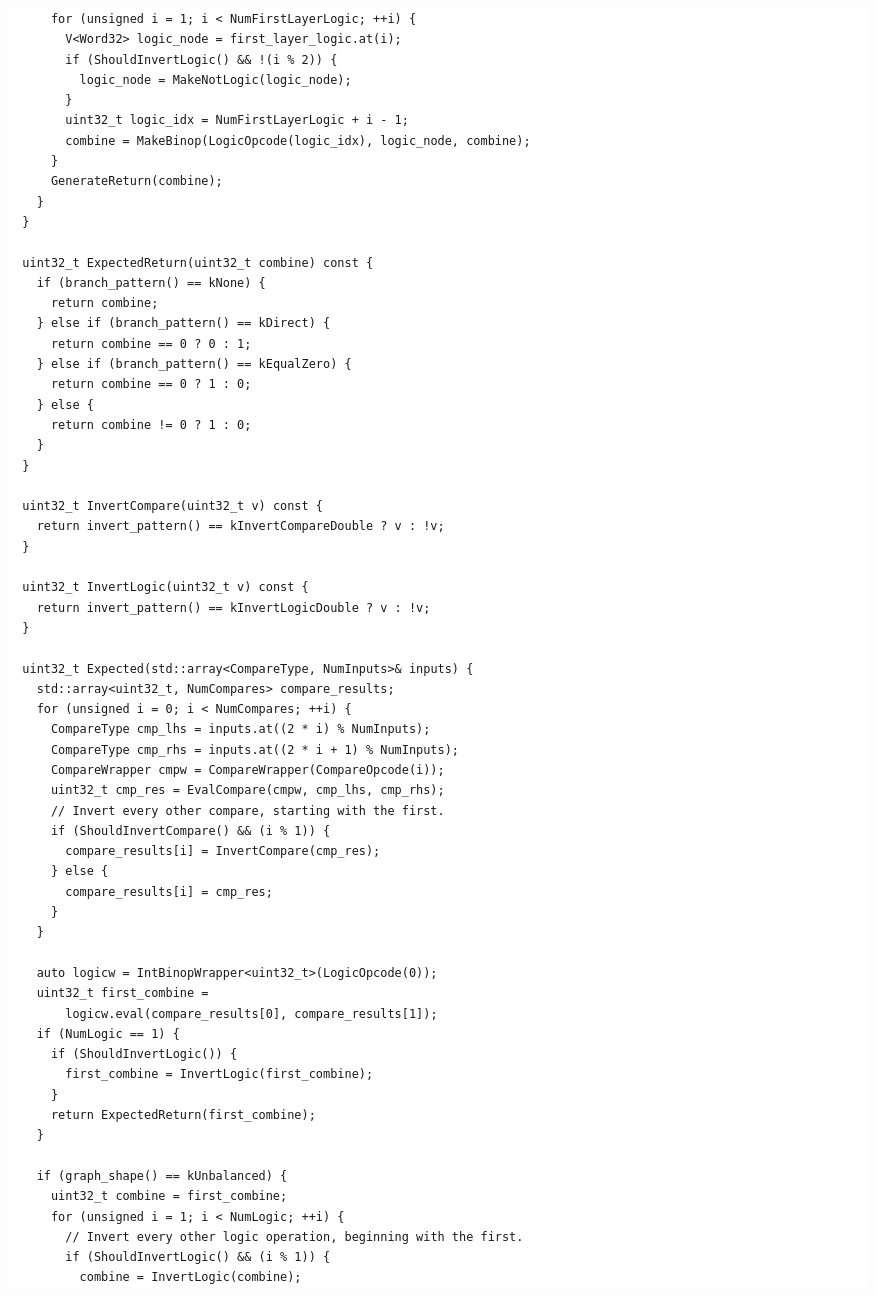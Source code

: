 ```
      for (unsigned i = 1; i < NumFirstLayerLogic; ++i) {
        V<Word32> logic_node = first_layer_logic.at(i);
        if (ShouldInvertLogic() && !(i % 2)) {
          logic_node = MakeNotLogic(logic_node);
        }
        uint32_t logic_idx = NumFirstLayerLogic + i - 1;
        combine = MakeBinop(LogicOpcode(logic_idx), logic_node, combine);
      }
      GenerateReturn(combine);
    }
  }

  uint32_t ExpectedReturn(uint32_t combine) const {
    if (branch_pattern() == kNone) {
      return combine;
    } else if (branch_pattern() == kDirect) {
      return combine == 0 ? 0 : 1;
    } else if (branch_pattern() == kEqualZero) {
      return combine == 0 ? 1 : 0;
    } else {
      return combine != 0 ? 1 : 0;
    }
  }

  uint32_t InvertCompare(uint32_t v) const {
    return invert_pattern() == kInvertCompareDouble ? v : !v;
  }

  uint32_t InvertLogic(uint32_t v) const {
    return invert_pattern() == kInvertLogicDouble ? v : !v;
  }

  uint32_t Expected(std::array<CompareType, NumInputs>& inputs) {
    std::array<uint32_t, NumCompares> compare_results;
    for (unsigned i = 0; i < NumCompares; ++i) {
      CompareType cmp_lhs = inputs.at((2 * i) % NumInputs);
      CompareType cmp_rhs = inputs.at((2 * i + 1) % NumInputs);
      CompareWrapper cmpw = CompareWrapper(CompareOpcode(i));
      uint32_t cmp_res = EvalCompare(cmpw, cmp_lhs, cmp_rhs);
      // Invert every other compare, starting with the first.
      if (ShouldInvertCompare() && (i % 1)) {
        compare_results[i] = InvertCompare(cmp_res);
      } else {
        compare_results[i] = cmp_res;
      }
    }

    auto logicw = IntBinopWrapper<uint32_t>(LogicOpcode(0));
    uint32_t first_combine =
        logicw.eval(compare_results[0], compare_results[1]);
    if (NumLogic == 1) {
      if (ShouldInvertLogic()) {
        first_combine = InvertLogic(first_combine);
      }
      return ExpectedReturn(first_combine);
    }

    if (graph_shape() == kUnbalanced) {
      uint32_t combine = first_combine;
      for (unsigned i = 1; i < NumLogic; ++i) {
        // Invert every other logic operation, beginning with the first.
        if (ShouldInvertLogic() && (i % 1)) {
          combine = InvertLogic(combine);
```